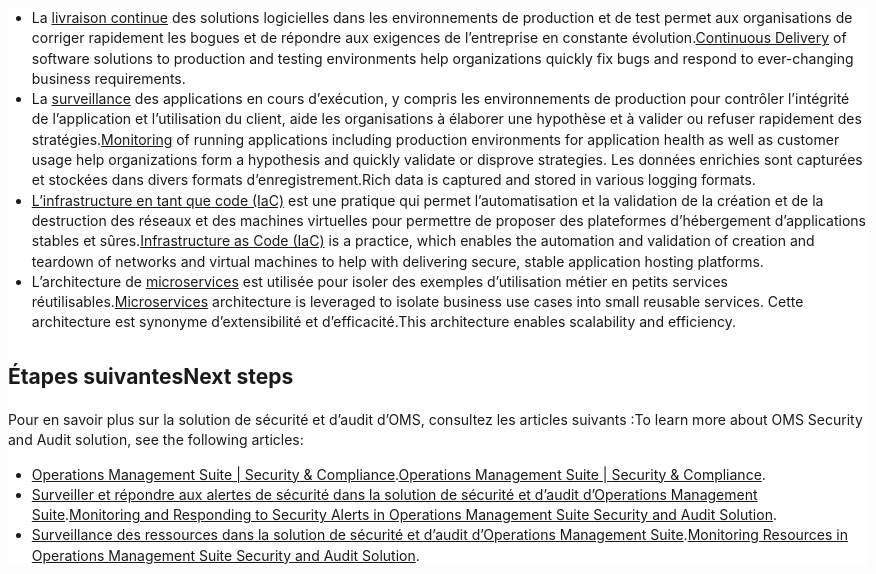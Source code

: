 -   <span data-ttu-id="3cf1c-243">La [livraison continue](https://www.visualstudio.com/learn/what-is-continuous-delivery/) des solutions logicielles dans les environnements de production et de test permet aux organisations de corriger rapidement les bogues et de répondre aux exigences de l’entreprise en constante évolution.</span><span class="sxs-lookup"><span data-stu-id="3cf1c-243">[Continuous Delivery](https://www.visualstudio.com/learn/what-is-continuous-delivery/) of software solutions to production and testing environments help organizations quickly fix bugs and respond to ever-changing business requirements.</span></span>
-   <span data-ttu-id="3cf1c-244">La [surveillance](https://www.visualstudio.com/learn/what-is-monitoring/) des applications en cours d’exécution, y compris les environnements de production pour contrôler l’intégrité de l’application et l’utilisation du client, aide les organisations à élaborer une hypothèse et à valider ou refuser rapidement des stratégies.</span><span class="sxs-lookup"><span data-stu-id="3cf1c-244">[Monitoring](https://www.visualstudio.com/learn/what-is-monitoring/) of running applications including production environments for application health as well as customer usage help organizations form a hypothesis and quickly validate or disprove strategies.</span></span>  <span data-ttu-id="3cf1c-245">Les données enrichies sont capturées et stockées dans divers formats d’enregistrement.</span><span class="sxs-lookup"><span data-stu-id="3cf1c-245">Rich data is captured and stored in various logging formats.</span></span>
-   <span data-ttu-id="3cf1c-246">[L’infrastructure en tant que code (IaC)](https://www.visualstudio.com/learn/what-is-infrastructure-as-code/) est une pratique qui permet l’automatisation et la validation de la création et de la destruction des réseaux et des machines virtuelles pour permettre de proposer des plateformes d’hébergement d’applications stables et sûres.</span><span class="sxs-lookup"><span data-stu-id="3cf1c-246">[Infrastructure as Code (IaC)](https://www.visualstudio.com/learn/what-is-infrastructure-as-code/) is a practice, which enables the automation and validation of creation and teardown of networks and virtual machines to help with delivering secure, stable application hosting platforms.</span></span>
-   <span data-ttu-id="3cf1c-247">L’architecture de [microservices](https://www.visualstudio.com/learn/what-are-microservices/) est utilisée pour isoler des exemples d’utilisation métier en petits services réutilisables.</span><span class="sxs-lookup"><span data-stu-id="3cf1c-247">[Microservices](https://www.visualstudio.com/learn/what-are-microservices/) architecture is leveraged to isolate business use cases into small reusable services.</span></span>  <span data-ttu-id="3cf1c-248">Cette architecture est synonyme d’extensibilité et d’efficacité.</span><span class="sxs-lookup"><span data-stu-id="3cf1c-248">This architecture enables scalability and efficiency.</span></span>

## <a name="next-steps"></a><span data-ttu-id="3cf1c-249">Étapes suivantes</span><span class="sxs-lookup"><span data-stu-id="3cf1c-249">Next steps</span></span>
<span data-ttu-id="3cf1c-250">Pour en savoir plus sur la solution de sécurité et d’audit d’OMS, consultez les articles suivants :</span><span class="sxs-lookup"><span data-stu-id="3cf1c-250">To learn more about OMS Security and Audit solution, see the following articles:</span></span>

- <span data-ttu-id="3cf1c-251">[Operations Management Suite | Security & Compliance](https://www.microsoft.com/cloud-platform/security-and-compliance).</span><span class="sxs-lookup"><span data-stu-id="3cf1c-251">[Operations Management Suite | Security & Compliance](https://www.microsoft.com/cloud-platform/security-and-compliance).</span></span>
- <span data-ttu-id="3cf1c-252">[Surveiller et répondre aux alertes de sécurité dans la solution de sécurité et d’audit d’Operations Management Suite](https://docs.microsoft.com/en-us/azure/operations-management-suite/oms-security-responding-alerts).</span><span class="sxs-lookup"><span data-stu-id="3cf1c-252">[Monitoring and Responding to Security Alerts in Operations Management Suite Security and Audit Solution](https://docs.microsoft.com/en-us/azure/operations-management-suite/oms-security-responding-alerts).</span></span>
- <span data-ttu-id="3cf1c-253">[Surveillance des ressources dans la solution de sécurité et d’audit d’Operations Management Suite](https://docs.microsoft.com/en-us/azure/operations-management-suite/oms-security-monitoring-resources).</span><span class="sxs-lookup"><span data-stu-id="3cf1c-253">[Monitoring Resources in Operations Management Suite Security and Audit Solution](https://docs.microsoft.com/en-us/azure/operations-management-suite/oms-security-monitoring-resources).</span></span>

